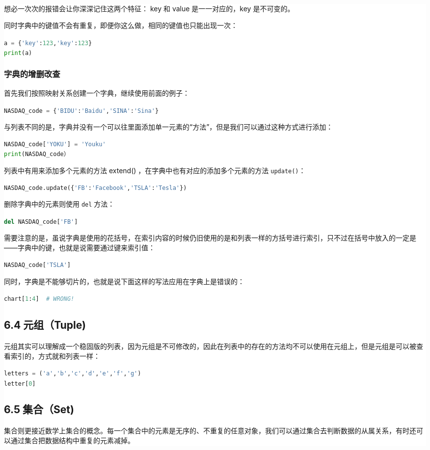 想必一次次的报错会让你深深记住这两个特征： key 和 value 是一一对应的，key 是不可变的。

同时字典中的键值不会有重复，即便你这么做，相同的键值也只能出现一次：

```py
a = {'key':123,'key':123}
print(a)
```

### 字典的增删改查

首先我们按照映射关系创建一个字典，继续使用前面的例子：

```py
NASDAQ_code = {'BIDU':'Baidu','SINA':'Sina'}
```

与列表不同的是，字典并没有一个可以往里面添加单一元素的“方法”，但是我们可以通过这种方式进行添加：

```py
NASDAQ_code['YOKU'] = 'Youku'
print(NASDAQ_code）
```

列表中有用来添加多个元素的方法 extend() ，在字典中也有对应的添加多个元素的方法 `update()`：

```py
NASDAQ_code.update({'FB':'Facebook','TSLA':'Tesla'})
```

删除字典中的元素则使用 `del` 方法：

```py
del NASDAQ_code['FB']
```

需要注意的是，虽说字典是使用的花括号，在索引内容的时候仍旧使用的是和列表一样的方括号进行索引，只不过在括号中放入的一定是——字典中的键，也就是说需要通过键来索引值：

```py
NASDAQ_code['TSLA']
```

同时，字典是不能够切片的，也就是说下面这样的写法应用在字典上是错误的：

```py
chart[1:4]  # WRONG!
```

## 6.4 元组（Tuple)

元组其实可以理解成一个稳固版的列表，因为元组是不可修改的，因此在列表中的存在的方法均不可以使用在元组上，但是元组是可以被查看索引的，方式就和列表一样：

```py
letters = ('a','b','c','d','e','f','g')
letter[0]
```

## 6.5 集合（Set)

集合则更接近数学上集合的概念。每一个集合中的元素是无序的、不重复的任意对象，我们可以通过集合去判断数据的从属关系，有时还可以通过集合把数据结构中重复的元素减掉。
